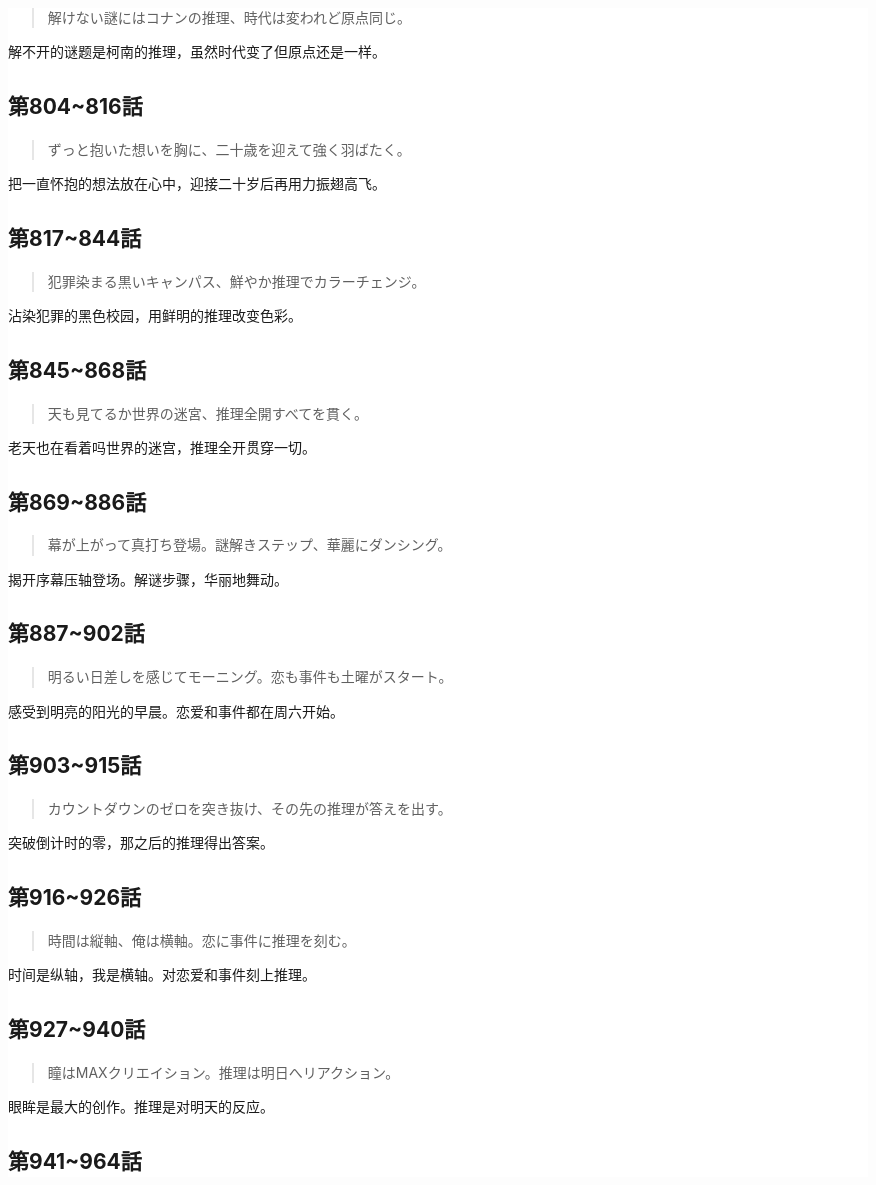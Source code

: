 > 解けない謎にはコナンの推理、時代は変われど原点同じ。

解不开的谜题是柯南的推理，虽然时代变了但原点还是一样。

## 第804~816話

> ずっと抱いた想いを胸に、二十歳を迎えて強く羽ばたく。

把一直怀抱的想法放在心中，迎接二十岁后再用力振翅高飞。

## 第817~844話

> 犯罪染まる黒いキャンパス、鮮やか推理でカラーチェンジ。

沾染犯罪的黑色校园，用鲜明的推理改变色彩。

## 第845~868話

> 天も見てるか世界の迷宮、推理全開すべてを貫く。

老天也在看着吗世界的迷宫，推理全开贯穿一切。

## 第869~886話

> 幕が上がって真打ち登場。謎解きステップ、華麗にダンシング。

揭开序幕压轴登场。解谜步骤，华丽地舞动。

## 第887~902話

> 明るい日差しを感じてモーニング。恋も事件も土曜がスタート。

感受到明亮的阳光的早晨。恋爱和事件都在周六开始。

## 第903~915話

> カウントダウンのゼロを突き抜け、その先の推理が答えを出す。

突破倒计时的零，那之后的推理得出答案。

## 第916~926話

> 時間は縦軸、俺は横軸。恋に事件に推理を刻む。

时间是纵轴，我是横轴。对恋爱和事件刻上推理。

## 第927~940話

> 瞳はMAXクリエイション。推理は明日へリアクション。

眼眸是最大的创作。推理是对明天的反应。

## 第941~964話
